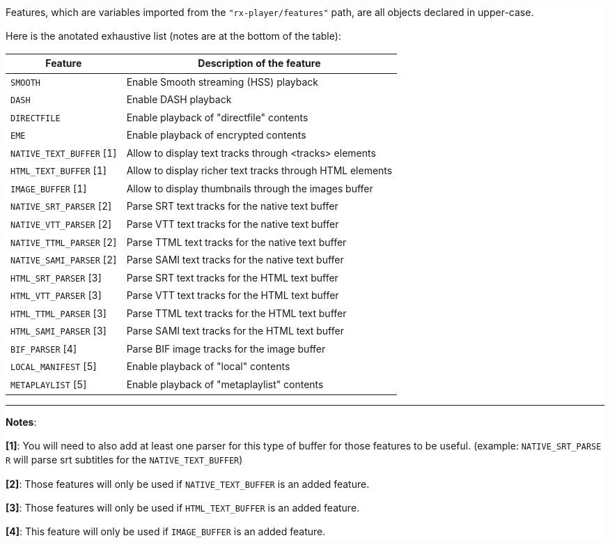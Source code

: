 Features, which are variables imported from the ``"rx-player/features"`` path,
are all objects declared in upper-case.

Here is the anotated exhaustive list (notes are at the bottom of the table):

| Feature                  | Description of the feature                               |
| ------------------------ | -------------------------------------------------------- |
| `SMOOTH`                 | Enable Smooth streaming (HSS) playback                   |
| `DASH`                   | Enable DASH playback                                     |
| `DIRECTFILE`             | Enable playback of "directfile" contents                 |
| `EME`                    | Enable playback of encrypted contents                    |
| `NATIVE_TEXT_BUFFER` [1] | Allow to display text tracks through \<tracks\> elements |
| `HTML_TEXT_BUFFER` [1]   | Allow to display richer text tracks through HTML elements|
| `IMAGE_BUFFER` [1]       | Allow to display thumbnails through the images buffer    |
| `NATIVE_SRT_PARSER` [2]  | Parse SRT text tracks for the native text buffer         |
| `NATIVE_VTT_PARSER` [2]  | Parse VTT text tracks for the native text buffer         |
| `NATIVE_TTML_PARSER` [2] | Parse TTML text tracks for the native text buffer        |
| `NATIVE_SAMI_PARSER` [2] | Parse SAMI text tracks for the native text buffer        |
| `HTML_SRT_PARSER` [3]    | Parse SRT text tracks for the HTML text buffer           |
| `HTML_VTT_PARSER` [3]    | Parse VTT text tracks for the HTML text buffer           |
| `HTML_TTML_PARSER` [3]   | Parse TTML text tracks for the HTML text buffer          |
| `HTML_SAMI_PARSER` [3]   | Parse SAMI text tracks for the HTML text buffer          |
| `BIF_PARSER` [4]         | Parse BIF image tracks for the image buffer              |
| `LOCAL_MANIFEST` [5]     | Enable playback of "local" contents                      |
| `METAPLAYLIST` [5]       | Enable playback of "metaplaylist" contents               |

---

__Notes__:

__[1]__: You will need to also add at least one parser for this type of buffer
 for those features to be useful.
 (example: ``NATIVE_SRT_PARSER`` will parse srt subtitles for the
 ``NATIVE_TEXT_BUFFER``)

__[2]__: Those features will only be used if ``NATIVE_TEXT_BUFFER`` is an added
feature.

__[3]__: Those features will only be used if ``HTML_TEXT_BUFFER`` is an added
feature.

__[4]__: This feature will only be used if ``IMAGE_BUFFER`` is an added feature.
